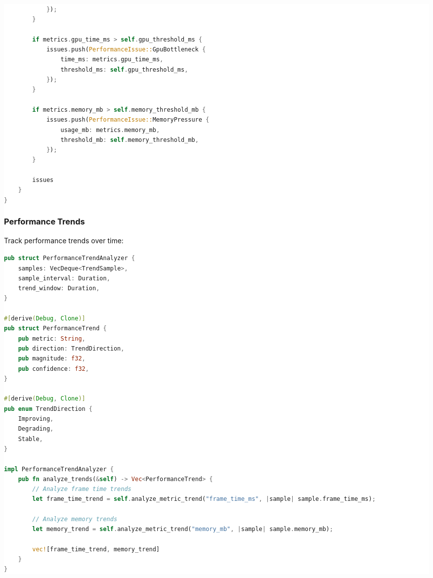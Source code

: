 ```rust
            });
        }
        
        if metrics.gpu_time_ms > self.gpu_threshold_ms {
            issues.push(PerformanceIssue::GpuBottleneck {
                time_ms: metrics.gpu_time_ms,
                threshold_ms: self.gpu_threshold_ms,
            });
        }
        
        if metrics.memory_mb > self.memory_threshold_mb {
            issues.push(PerformanceIssue::MemoryPressure {
                usage_mb: metrics.memory_mb,
                threshold_mb: self.memory_threshold_mb,
            });
        }
        
        issues
    }
}
```

### Performance Trends

Track performance trends over time:

```rust
pub struct PerformanceTrendAnalyzer {
    samples: VecDeque<TrendSample>,
    sample_interval: Duration,
    trend_window: Duration,
}

#[derive(Debug, Clone)]
pub struct PerformanceTrend {
    pub metric: String,
    pub direction: TrendDirection,
    pub magnitude: f32,
    pub confidence: f32,
}

#[derive(Debug, Clone)]
pub enum TrendDirection {
    Improving,
    Degrading,
    Stable,
}

impl PerformanceTrendAnalyzer {
    pub fn analyze_trends(&self) -> Vec<PerformanceTrend> {
        // Analyze frame time trends
        let frame_time_trend = self.analyze_metric_trend("frame_time_ms", |sample| sample.frame_time_ms);
        
        // Analyze memory trends
        let memory_trend = self.analyze_metric_trend("memory_mb", |sample| sample.memory_mb);
        
        vec![frame_time_trend, memory_trend]
    }
}
```
